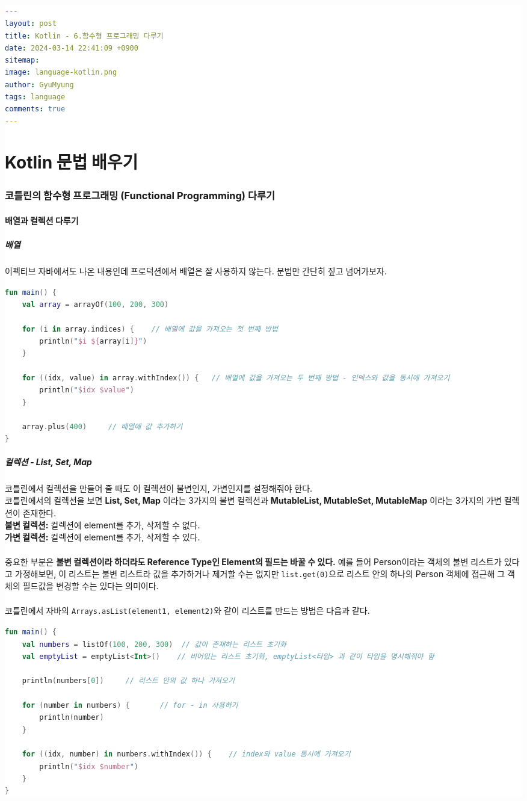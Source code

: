 ```yaml
---
layout:	post
title: Kotlin - 6.함수형 프로그래밍 다루기
date: 2024-03-14 22:41:09 +0900
sitemap: 
image: language-kotlin.png
author: GyuMyung
tags: language
comments: true
---
```

# Kotlin 문법 배우기
### 코틀린의 함수형 프로그래밍 (Functional Programming) 다루기
#### 배열과 컬렉션 다루기
##### 배열
이펙티브 자바에서도 나온 내용인데 프로덕션에서 배열은 잘 사용하지 않는다. 문법만 간단히 짚고 넘어가보자. <br/>

```kotlin
fun main() {
    val array = arrayOf(100, 200, 300)

    for (i in array.indices) {    // 배열에 값을 가져오는 첫 번째 방법  
        println("$i ${array[i]}")
    }

    for ((idx, value) in array.withIndex()) {   // 배열에 값을 가져오는 두 번째 방법 - 인덱스와 값을 동시에 가져오기
        println("$idx $value")
    }

    array.plus(400)     // 배열에 값 추가하기
}
```

##### 컬렉션 - List, Set, Map
코틀린에서 컬렉션을 만들어 줄 때도 이 컬렉션이 불변인지, 가변인지를 설정해줘야 한다. <br/>
코틀린에서의 컬렉션을 보면 **List, Set, Map** 이라는 3가지의 불변 컬렉션과 **MutableList, MutableSet, MutableMap** 이라는 3가지의 가변 컬렉션이 존재한다. <br/>
**불변 컬렉션:** 컬렉션에 element를 추가, 삭제할 수 없다. <br/>
**가변 컬렉션:** 컬렉션에 element를 추가, 삭제할 수 있다. <br/><br/>
중요한 부분은 **불변 컬렉션이라 하더라도 Reference Type인 Element의 필드는 바꿀 수 있다.** 예를 들어 Person이라는 객체의 불변 리스트가 있다고 가정해보면, 이 리스트는 불변 리스트라 값을 추가하거나 제거할 수는 없지만 `list.get(0)`으로 리스트 안의 하나의 Person 객체에 접근해 그 객체의 필드값을 변경할 수는 있다는 의미이다. <br/><br/>
코틀린에서 자바의 `Arrays.asList(element1, element2)`와 같이 리스트를 만드는 방법은 다음과 같다. <br/>
```kotlin
fun main() {
    val numbers = listOf(100, 200, 300)  // 값이 존재하는 리스트 초기화
    val emptyList = emptyList<Int>()    // 비어있는 리스트 초기화, emptyList<타입> 과 같이 타입을 명시해줘야 함

    println(numbers[0])     // 리스트 안의 값 하나 가져오기

    for (number in numbers) {       // for - in 사용하기
        println(number)
    }

    for ((idx, number) in numbers.withIndex()) {    // index와 value 동시에 가져오기
        println("$idx $number")
    }
}
```
